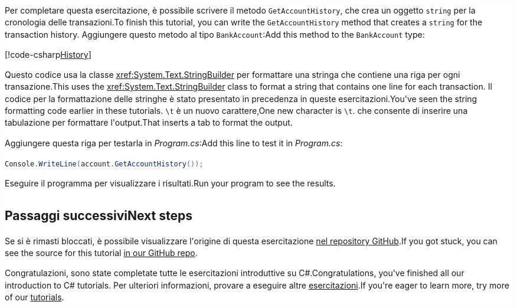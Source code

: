 <span data-ttu-id="eec81-222">Per completare questa esercitazione, è possibile scrivere il metodo `GetAccountHistory`, che crea un oggetto `string` per la cronologia delle transazioni.</span><span class="sxs-lookup"><span data-stu-id="eec81-222">To finish this tutorial, you can write the `GetAccountHistory` method that creates a `string` for the transaction history.</span></span> <span data-ttu-id="eec81-223">Aggiungere questo metodo al tipo `BankAccount`:</span><span class="sxs-lookup"><span data-stu-id="eec81-223">Add this method to the `BankAccount` type:</span></span>

[!code-csharp[History](~/samples/snippets/csharp/classes-quickstart/BankAccount.cs#History)]

<span data-ttu-id="eec81-224">Questo codice usa la classe <xref:System.Text.StringBuilder> per formattare una stringa che contiene una riga per ogni transazione.</span><span class="sxs-lookup"><span data-stu-id="eec81-224">This uses the <xref:System.Text.StringBuilder> class to format a string that contains one line for each transaction.</span></span> <span data-ttu-id="eec81-225">Il codice per la formattazione delle stringhe è stato presentato in precedenza in queste esercitazioni.</span><span class="sxs-lookup"><span data-stu-id="eec81-225">You've seen the string formatting code earlier in these tutorials.</span></span> <span data-ttu-id="eec81-226">`\t` è un nuovo carattere,</span><span class="sxs-lookup"><span data-stu-id="eec81-226">One new character is `\t`.</span></span> <span data-ttu-id="eec81-227">che consente di inserire una tabulazione per formattare l'output.</span><span class="sxs-lookup"><span data-stu-id="eec81-227">That inserts a tab to format the output.</span></span>

<span data-ttu-id="eec81-228">Aggiungere questa riga per testarla in *Program.cs*:</span><span class="sxs-lookup"><span data-stu-id="eec81-228">Add this line to test it in *Program.cs*:</span></span>

```csharp
Console.WriteLine(account.GetAccountHistory());
```

<span data-ttu-id="eec81-229">Eseguire il programma per visualizzare i risultati.</span><span class="sxs-lookup"><span data-stu-id="eec81-229">Run your program to see the results.</span></span>

## <a name="next-steps"></a><span data-ttu-id="eec81-230">Passaggi successivi</span><span class="sxs-lookup"><span data-stu-id="eec81-230">Next steps</span></span>

<span data-ttu-id="eec81-231">Se si è rimasti bloccati, è possibile visualizzare l'origine di questa esercitazione [nel repository GitHub](https://github.com/dotnet/docs/tree/master/samples/snippets/csharp/classes-quickstart/).</span><span class="sxs-lookup"><span data-stu-id="eec81-231">If you got stuck, you can see the source for this tutorial [in our GitHub repo](https://github.com/dotnet/docs/tree/master/samples/snippets/csharp/classes-quickstart/).</span></span>

<span data-ttu-id="eec81-232">Congratulazioni, sono state completate tutte le esercitazioni introduttive su C#.</span><span class="sxs-lookup"><span data-stu-id="eec81-232">Congratulations, you've finished all our introduction to C# tutorials.</span></span> <span data-ttu-id="eec81-233">Per ulteriori informazioni, provare a eseguire altre [esercitazioni](../index.md).</span><span class="sxs-lookup"><span data-stu-id="eec81-233">If you're eager to learn more, try more of our [tutorials](../index.md).</span></span>
